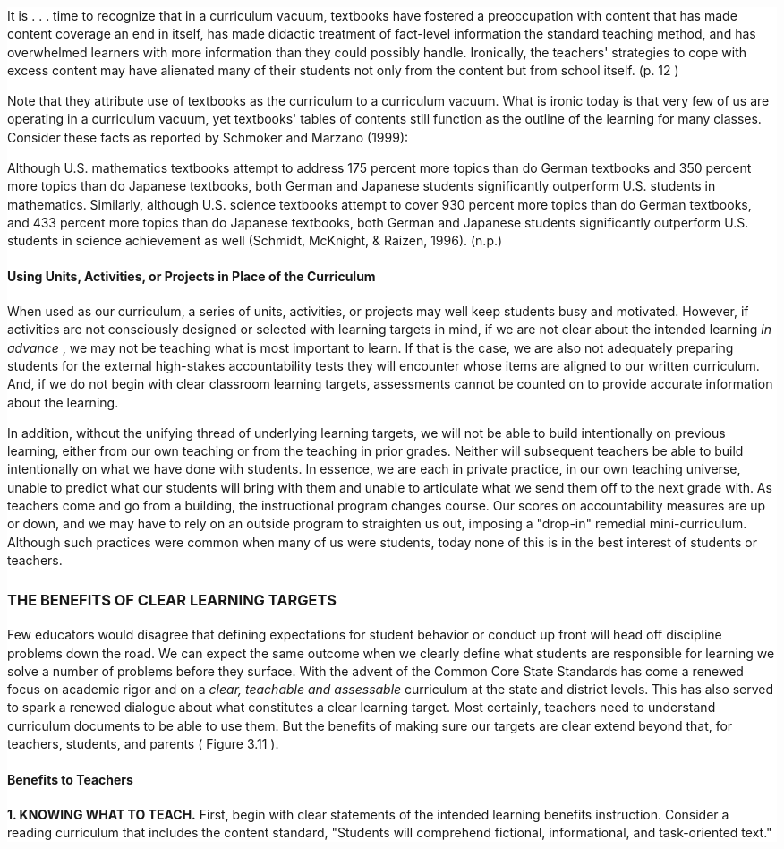It is . . . time to recognize that in a curriculum vacuum, textbooks have fostered a preoccupation with content that has made content coverage an end in itself, has made didactic treatment of fact-level information the standard teaching method, and has overwhelmed learners with more information than they could possibly handle. Ironically, the teachers' strategies to cope with excess content may have alienated many of their students not only from the content but from school itself. (p. 12 )

Note that they attribute use of textbooks as the curriculum to a curriculum vacuum. What is ironic today is that very few of us are operating in a curriculum vacuum, yet textbooks' tables of contents still function as the outline of the learning for many classes. Consider these facts as reported by Schmoker and Marzano (1999):

Although U.S. mathematics textbooks attempt to address 175 percent more topics than do German textbooks and 350 percent more topics than do Japanese textbooks, both German and Japanese students significantly outperform U.S. students in mathematics. Similarly, although U.S. science textbooks attempt to cover 930 percent more topics than do German textbooks, and 433 percent more topics than do Japanese textbooks, both German and Japanese students significantly outperform U.S. students in science achievement as well (Schmidt, McKnight, & Raizen, 1996). (n.p.)

#### **Using Units, Activities, or Projects in Place of the Curriculum**

When used as our curriculum, a series of units, activities, or projects may well keep students busy and motivated. However, if activities are not consciously designed or selected with learning targets in mind, if we are not clear about the intended learning *in advance* , we may not be teaching what is most important to learn. If that is the case, we are also not adequately preparing students for the external high-stakes accountability tests they will encounter whose items are aligned to our written curriculum. And, if we do not begin with clear classroom learning targets, assessments cannot be counted on to provide accurate information about the learning.

In addition, without the unifying thread of underlying learning targets, we will not be able to build intentionally on previous learning, either from our own teaching or from the teaching in prior grades. Neither will subsequent teachers be able to build intentionally on what we have done with students. In essence, we are each in private practice, in our own teaching universe, unable to predict what our students will bring with them and unable to articulate what we send them off to the next grade with. As teachers come and go from a building, the instructional program changes course. Our scores on accountability measures are up or down, and we may have to rely on an outside program to straighten us out, imposing a "drop-in" remedial mini-curriculum. Although such practices were common when many of us were students, today none of this is in the best interest of students or teachers.

### **THE BENEFITS OF CLEAR LEARNING TARGETS**

Few educators would disagree that defining expectations for student behavior or conduct up front will head off discipline problems down the road. We can expect the same outcome when we clearly define what students are responsible for learning we solve a number of problems before they surface. With the advent of the Common Core State Standards has come a renewed focus on academic rigor and on a *clear, teachable and assessable* curriculum at the state and district levels. This has also served to spark a renewed dialogue about what constitutes a clear learning target. Most certainly, teachers need to understand curriculum documents to be able to use them. But the benefits of making sure our targets are clear extend beyond that, for teachers, students, and parents ( Figure 3.11 ).

#### **Benefits to Teachers**

**1. KNOWING WHAT TO TEACH.** First, begin with clear statements of the intended learning benefits instruction. Consider a reading curriculum that includes the content standard, "Students will comprehend fictional, informational, and task-oriented text."
